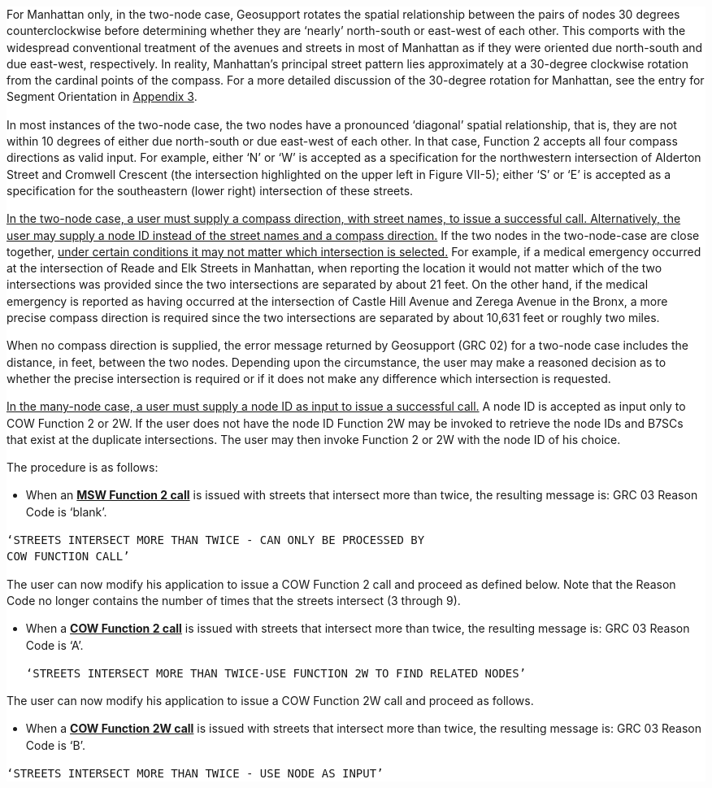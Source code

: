 For Manhattan only, in the two-node case, Geosupport rotates the spatial relationship between the pairs of nodes 30 degrees counterclockwise before determining whether they are ‘nearly’ north-south or east-west of each other.  This comports with the widespread conventional treatment of the avenues and streets in most of Manhattan as if they were oriented due north-south and due east-west, respectively.  In reality, Manhattan’s principal street pattern lies approximately at a 30-degree clockwise rotation from the cardinal points of the compass.  For a more detailed discussion of the 30-degree rotation for Manhattan, see the entry for Segment Orientation in [Appendix 3](../../../appendices/appendix03/).  

In most instances of the two-node case, the two nodes have a pronounced ‘diagonal’ spatial relationship, that is, they are not within 10 degrees of either due north-south or due east-west of each other.  In that case, Function 2 accepts all four compass directions as valid input.  For example, either ‘N’ or ‘W’ is accepted as a specification for the northwestern intersection of Alderton Street and Cromwell Crescent (the intersection highlighted on the upper left in Figure VII-5);  either ‘S’ or ‘E’ is accepted as a specification for the southeastern (lower right) intersection of these streets.  

<u>In the two-node case, a user must supply a compass direction, with street names, to issue a successful call.  Alternatively, the user may supply a node ID instead of the street names and a compass direction.</u>  If the two nodes in the two-node-case are close together, <u>under certain conditions it may not matter which intersection is selected.</u>  For example, if a medical emergency occurred at the intersection of Reade and Elk Streets in Manhattan, when reporting the location it would not matter which of the two intersections was provided since the two intersections are separated by about 21 feet.  On the other hand, if the medical emergency is reported as having occurred at the intersection of Castle Hill Avenue and Zerega Avenue in the Bronx, a more precise compass direction is required since the two intersections are separated by about 10,631 feet or roughly two miles.

When no compass direction is supplied, the error message returned by Geosupport (GRC 02) for a two-node case includes the distance, in feet, between the two nodes.  Depending upon the circumstance, the user may make a reasoned decision as to whether the precise intersection is required or if it does not make any difference which intersection is requested.

<u>In the many-node case, a user must supply a node ID as input to issue a successful call.</u>  A node ID is accepted as input only to COW Function 2 or 2W.  If the user does not have the node ID Function 2W may be invoked to retrieve the node IDs and B7SCs that exist at the duplicate intersections.  The user may then invoke Function 2 or 2W with the node ID of his choice.  

The procedure is as follows:  

* When an <u><b>MSW Function 2 call</b></u> is issued with streets that intersect more than twice, the resulting message is:
	GRC 03 Reason Code is ‘blank’.  
<pre class="pdfPre">‘STREETS INTERSECT MORE THAN TWICE - CAN ONLY BE PROCESSED BY <br>COW FUNCTION CALL’</pre>  
The user can now modify his application to issue a COW Function 2 call and proceed as defined below.  Note that the Reason Code no longer contains the number of times that the streets intersect (3 through 9).  

* When a <u><b>COW Function 2 call</b></u> is issued with streets that intersect more than twice, the resulting message is:
	GRC 03 Reason Code is ‘A’.  
  <pre class="pdfPre">‘STREETS INTERSECT MORE THAN TWICE-USE FUNCTION 2W TO FIND RELATED NODES’</pre>
The user can now modify his application to issue a COW Function 2W call and proceed as follows.  

* When a <u><b>COW Function 2W call</b></u> is issued with streets that intersect more than twice, the resulting message is:
	GRC 03 Reason Code is ‘B’.  
<pre class="pdfPre">‘STREETS INTERSECT MORE THAN TWICE - USE NODE AS INPUT’</pre>  
